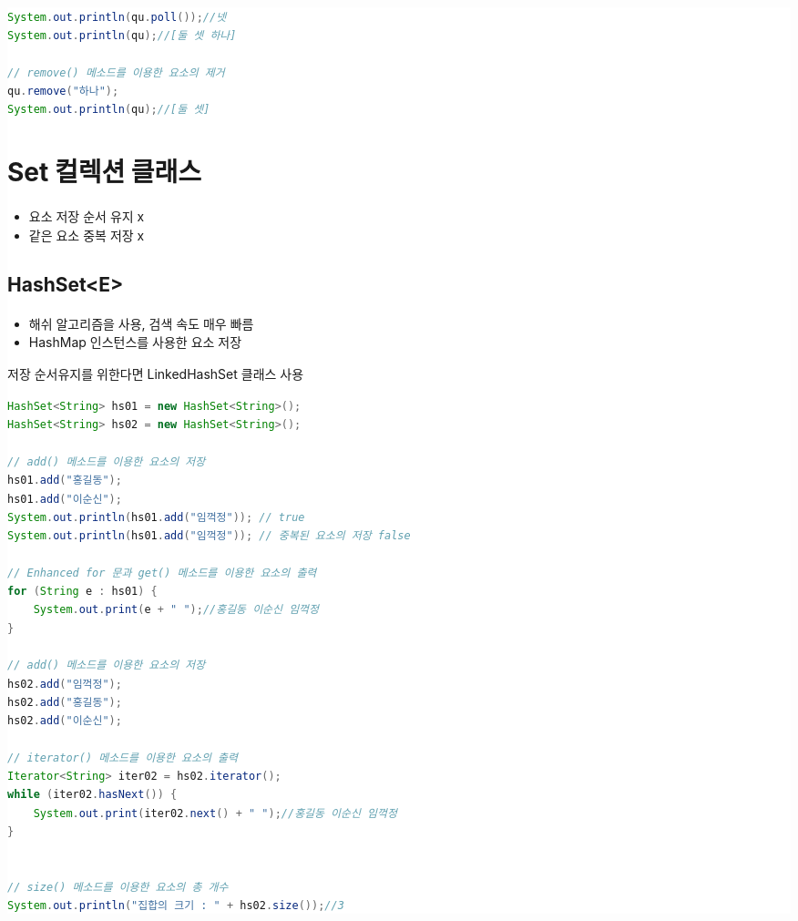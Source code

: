 ```java
System.out.println(qu.poll());//넷
System.out.println(qu);//[둘 셋 하나]
 
// remove() 메소드를 이용한 요소의 제거
qu.remove("하나");
System.out.println(qu);//[둘 셋]
```

# Set 컬렉션 클래스

- 요소 저장 순서 유지 x
- 같은 요소 중복 저장 x

## HashSet\<E>

- 해쉬 알고리즘을 사용, 검색 속도 매우 빠름
- HashMap 인스턴스를 사용한 요소 저장

저장 순서유지를 위한다면 LinkedHashSet 클래스 사용

```java
HashSet<String> hs01 = new HashSet<String>();
HashSet<String> hs02 = new HashSet<String>();
 
// add() 메소드를 이용한 요소의 저장
hs01.add("홍길동");
hs01.add("이순신");
System.out.println(hs01.add("임꺽정")); // true
System.out.println(hs01.add("임꺽정")); // 중복된 요소의 저장 false
 
// Enhanced for 문과 get() 메소드를 이용한 요소의 출력
for (String e : hs01) {
    System.out.print(e + " ");//홍길동 이순신 임꺽정
}
 
// add() 메소드를 이용한 요소의 저장
hs02.add("임꺽정");
hs02.add("홍길동");
hs02.add("이순신");
 
// iterator() 메소드를 이용한 요소의 출력
Iterator<String> iter02 = hs02.iterator();
while (iter02.hasNext()) {
    System.out.print(iter02.next() + " ");//홍길동 이순신 임꺽정
}


// size() 메소드를 이용한 요소의 총 개수
System.out.println("집합의 크기 : " + hs02.size());//3
```
